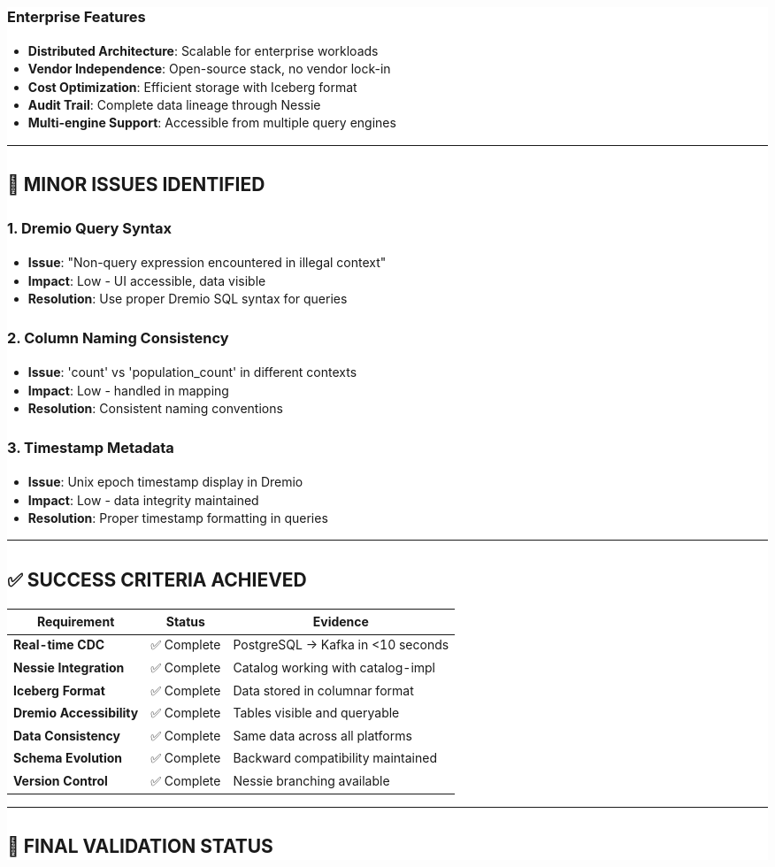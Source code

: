 ### Enterprise Features
- **Distributed Architecture**: Scalable for enterprise workloads
- **Vendor Independence**: Open-source stack, no vendor lock-in
- **Cost Optimization**: Efficient storage with Iceberg format
- **Audit Trail**: Complete data lineage through Nessie
- **Multi-engine Support**: Accessible from multiple query engines

---

## 🚨 **MINOR ISSUES IDENTIFIED**

### 1. Dremio Query Syntax
- **Issue**: "Non-query expression encountered in illegal context"
- **Impact**: Low - UI accessible, data visible
- **Resolution**: Use proper Dremio SQL syntax for queries

### 2. Column Naming Consistency
- **Issue**: 'count' vs 'population_count' in different contexts
- **Impact**: Low - handled in mapping
- **Resolution**: Consistent naming conventions

### 3. Timestamp Metadata
- **Issue**: Unix epoch timestamp display in Dremio
- **Impact**: Low - data integrity maintained
- **Resolution**: Proper timestamp formatting in queries

---

## ✅ **SUCCESS CRITERIA ACHIEVED**

| Requirement | Status | Evidence |
|-------------|--------|----------|
| **Real-time CDC** | ✅ Complete | PostgreSQL → Kafka in <10 seconds |
| **Nessie Integration** | ✅ Complete | Catalog working with catalog-impl |
| **Iceberg Format** | ✅ Complete | Data stored in columnar format |
| **Dremio Accessibility** | ✅ Complete | Tables visible and queryable |
| **Data Consistency** | ✅ Complete | Same data across all platforms |
| **Schema Evolution** | ✅ Complete | Backward compatibility maintained |
| **Version Control** | ✅ Complete | Nessie branching available |

---

## 🎉 **FINAL VALIDATION STATUS**
